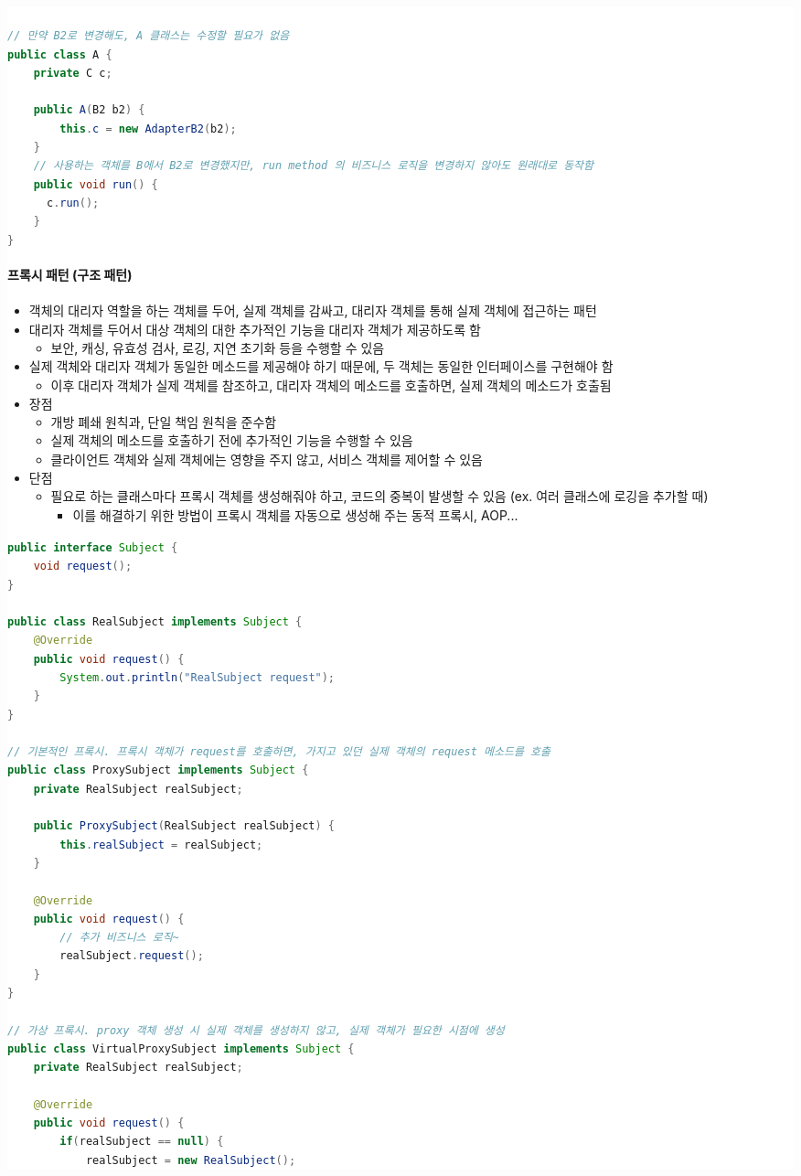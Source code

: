 ```java

// 만약 B2로 변경해도, A 클래스는 수정할 필요가 없음 
public class A {
    private C c;
    
    public A(B2 b2) {
        this.c = new AdapterB2(b2);
    }
	// 사용하는 객체를 B에서 B2로 변경했지만, run method 의 비즈니스 로직을 변경하지 않아도 원래대로 동작함
    public void run() {
      c.run();
    }
}
```

#### 프록시 패턴 (구조 패턴)
- 객체의 대리자 역할을 하는 객체를 두어, 실제 객체를 감싸고, 대리자 객체를 통해 실제 객체에 접근하는 패턴
- 대리자 객체를 두어서 대상 객체의 대한 추가적인 기능을 대리자 객체가 제공하도록 함
  - 보안, 캐싱, 유효성 검사, 로깅, 지연 초기화 등을 수행할 수 있음
- 실제 객체와 대리자 객체가 동일한 메소드를 제공해야 하기 때문에, 두 객체는 동일한 인터페이스를 구현해야 함
  - 이후 대리자 객체가 실제 객체를 참조하고, 대리자 객체의 메소드를 호출하면, 실제 객체의 메소드가 호출됨
- 장점
  - 개방 폐쇄 원칙과, 단일 책임 원칙을 준수함
  - 실제 객체의 메소드를 호출하기 전에 추가적인 기능을 수행할 수 있음
  - 클라이언트 객체와 실제 객체에는 영향을 주지 않고, 서비스 객체를 제어할 수 있음
- 단점
  - 필요로 하는 클래스마다 프록시 객체를 생성해줘야 하고, 코드의 중복이 발생할 수 있음 (ex. 여러 클래스에 로깅을 추가할 때)
    - 이를 해결하기 위한 방법이 프록시 객체를 자동으로 생성해 주는 동적 프록시, AOP...
```java
public interface Subject {
    void request();
}

public class RealSubject implements Subject {
    @Override
    public void request() {
        System.out.println("RealSubject request");
    }
}

// 기본적인 프록시. 프록시 객체가 request를 호출하면, 가지고 있던 실제 객체의 request 메소드를 호출
public class ProxySubject implements Subject {
    private RealSubject realSubject;
	
	public ProxySubject(RealSubject realSubject) {
        this.realSubject = realSubject;
    }
    
    @Override
    public void request() {
		// 추가 비즈니스 로직~
        realSubject.request();
    }
}

// 가상 프록시. proxy 객체 생성 시 실제 객체를 생성하지 않고, 실제 객체가 필요한 시점에 생성
public class VirtualProxySubject implements Subject {
    private RealSubject realSubject;
    
    @Override
    public void request() {
        if(realSubject == null) {
            realSubject = new RealSubject();
```